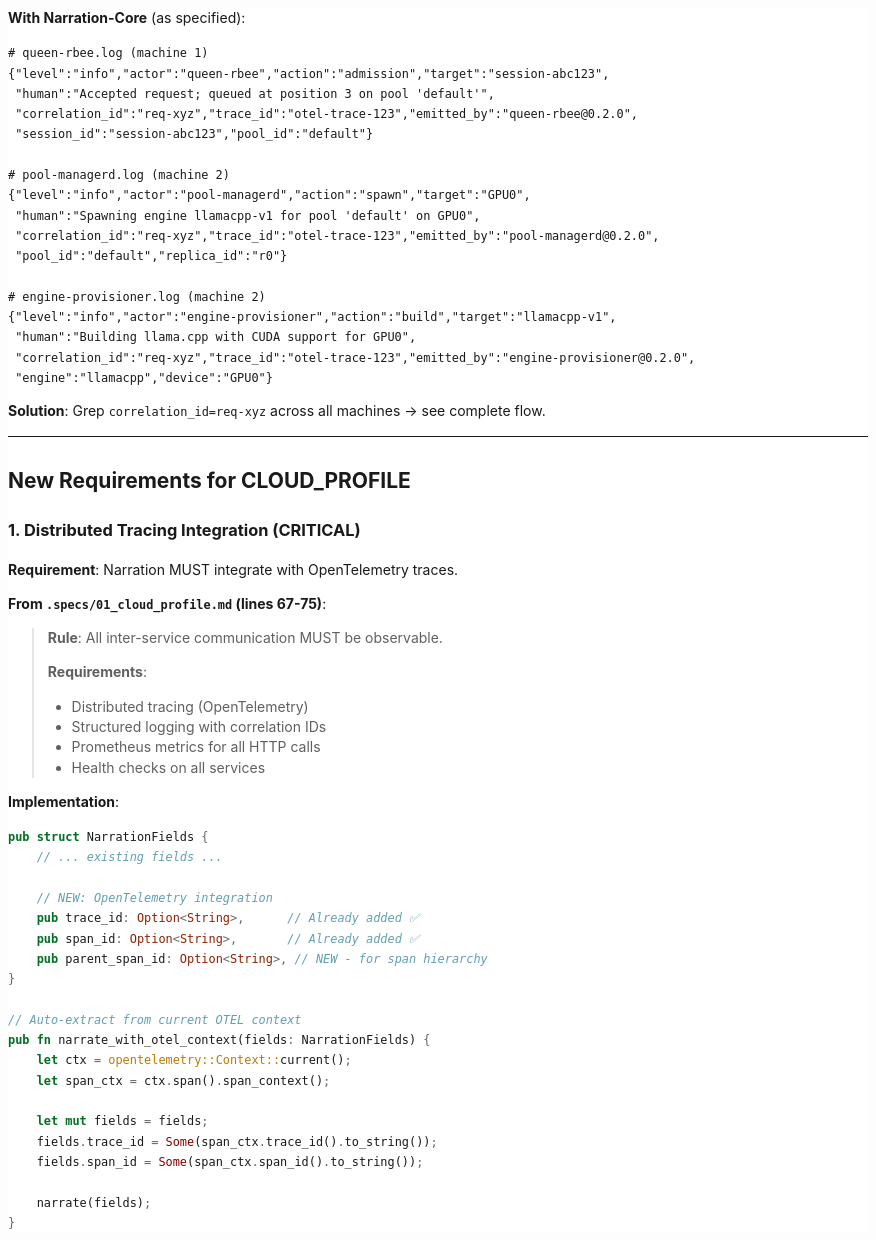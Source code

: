 **With Narration-Core** (as specified):
```
# queen-rbee.log (machine 1)
{"level":"info","actor":"queen-rbee","action":"admission","target":"session-abc123",
 "human":"Accepted request; queued at position 3 on pool 'default'",
 "correlation_id":"req-xyz","trace_id":"otel-trace-123","emitted_by":"queen-rbee@0.2.0",
 "session_id":"session-abc123","pool_id":"default"}

# pool-managerd.log (machine 2)
{"level":"info","actor":"pool-managerd","action":"spawn","target":"GPU0",
 "human":"Spawning engine llamacpp-v1 for pool 'default' on GPU0",
 "correlation_id":"req-xyz","trace_id":"otel-trace-123","emitted_by":"pool-managerd@0.2.0",
 "pool_id":"default","replica_id":"r0"}

# engine-provisioner.log (machine 2)
{"level":"info","actor":"engine-provisioner","action":"build","target":"llamacpp-v1",
 "human":"Building llama.cpp with CUDA support for GPU0",
 "correlation_id":"req-xyz","trace_id":"otel-trace-123","emitted_by":"engine-provisioner@0.2.0",
 "engine":"llamacpp","device":"GPU0"}
```
**Solution**: Grep `correlation_id=req-xyz` across all machines → see complete flow.

---

## New Requirements for CLOUD_PROFILE

### 1. Distributed Tracing Integration (CRITICAL)

**Requirement**: Narration MUST integrate with OpenTelemetry traces.

**From `.specs/01_cloud_profile.md` (lines 67-75)**:
> **Rule**: All inter-service communication MUST be observable.
> 
> **Requirements**:
> - Distributed tracing (OpenTelemetry)
> - Structured logging with correlation IDs
> - Prometheus metrics for all HTTP calls
> - Health checks on all services

**Implementation**:
```rust
pub struct NarrationFields {
    // ... existing fields ...
    
    // NEW: OpenTelemetry integration
    pub trace_id: Option<String>,      // Already added ✅
    pub span_id: Option<String>,       // Already added ✅
    pub parent_span_id: Option<String>, // NEW - for span hierarchy
}

// Auto-extract from current OTEL context
pub fn narrate_with_otel_context(fields: NarrationFields) {
    let ctx = opentelemetry::Context::current();
    let span_ctx = ctx.span().span_context();
    
    let mut fields = fields;
    fields.trace_id = Some(span_ctx.trace_id().to_string());
    fields.span_id = Some(span_ctx.span_id().to_string());
    
    narrate(fields);
}
```
